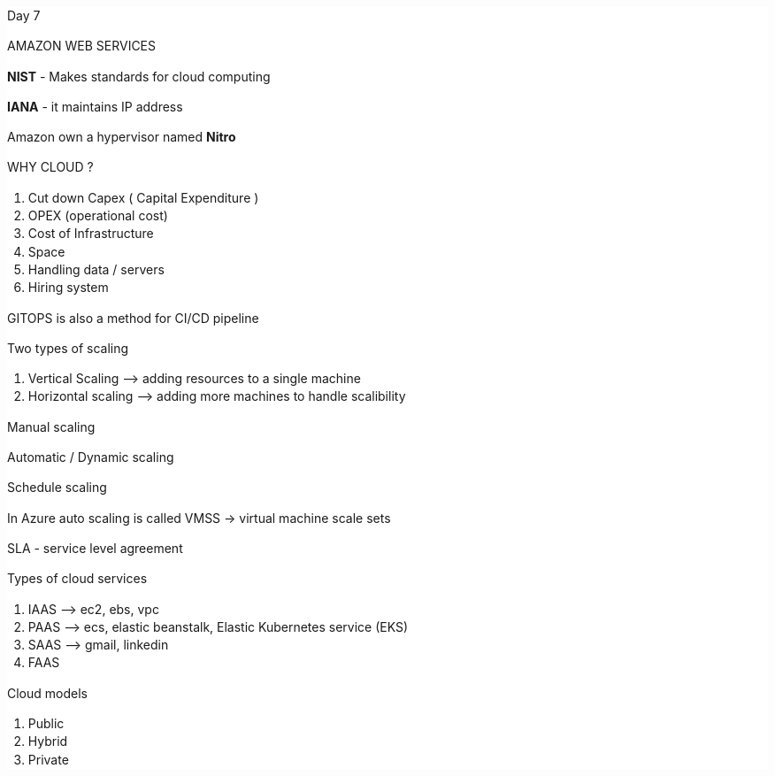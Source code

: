 Day 7 



AMAZON WEB SERVICES



**NIST** - Makes standards for cloud computing

**IANA** - it maintains IP address

Amazon own a hypervisor named **Nitro**



WHY CLOUD ?

1. Cut down Capex ( Capital Expenditure )
2. OPEX (operational cost)
3. Cost of Infrastructure
4. Space
5. Handling data / servers
6. Hiring system



GITOPS is also a method for CI/CD pipeline 



Two types of scaling

1. Vertical Scaling  --> adding resources to a single machine
2. Horizontal scaling --> adding more machines to handle scalibility



Manual scaling

Automatic / Dynamic scaling

Schedule scaling



In Azure auto scaling is called VMSS -> virtual machine scale sets



SLA - service level agreement



Types of cloud services

1. IAAS --> ec2, ebs, vpc
2. PAAS --> ecs, elastic beanstalk, Elastic Kubernetes service (EKS)
3. SAAS --> gmail, linkedin
4. FAAS



Cloud models

1. Public
2. Hybrid
3. Private
